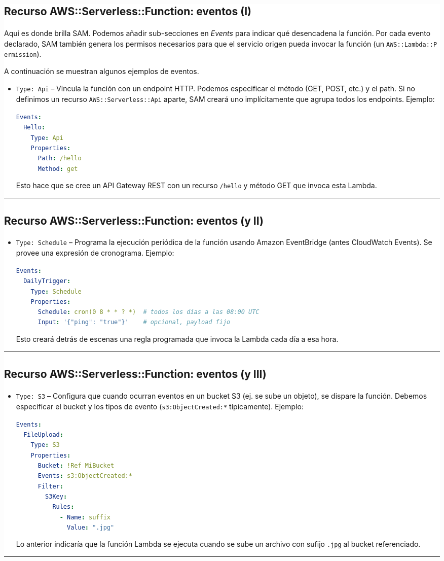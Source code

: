 
## Recurso **AWS::Serverless::Function**: eventos (I)
Aquí es donde brilla SAM. Podemos añadir sub-secciones en *Events* para indicar qué desencadena la función. Por cada evento declarado, SAM también genera los permisos necesarios para que el servicio origen pueda invocar la función (un `AWS::Lambda::Permission`). 

A continuación se muestran algunos ejemplos de eventos.

- `Type: Api` – Vincula la función con un endpoint HTTP. Podemos especificar el método (GET, POST, etc.) y el path. Si no definimos un recurso `AWS::Serverless::Api` aparte, SAM creará uno implícitamente que agrupa todos los endpoints. Ejemplo:
  ```yaml
  Events:
    Hello:
      Type: Api 
      Properties:
        Path: /hello
        Method: get
  ```
  Esto hace que se cree un API Gateway REST con un recurso `/hello` y método GET que invoca esta Lambda.

---

## Recurso **AWS::Serverless::Function**: eventos (y II)
- `Type: Schedule` – Programa la ejecución periódica de la función usando Amazon EventBridge (antes CloudWatch Events). Se provee una expresión de cronograma. Ejemplo:
  ```yaml
  Events:
    DailyTrigger:
      Type: Schedule
      Properties:
        Schedule: cron(0 8 * * ? *)  # todos los días a las 08:00 UTC
        Input: '{"ping": "true"}'    # opcional, payload fijo
  ```
  Esto creará detrás de escenas una regla programada que invoca la Lambda cada día a esa hora.

---

## Recurso **AWS::Serverless::Function**: eventos (y III)
- `Type: S3` – Configura que cuando ocurran eventos en un bucket S3 (ej. se sube un objeto), se dispare la función. Debemos especificar el bucket y los tipos de evento (`s3:ObjectCreated:*` típicamente). Ejemplo:
  ```yaml
  Events:
    FileUpload:
      Type: S3
      Properties:
        Bucket: !Ref MiBucket
        Events: s3:ObjectCreated:*
        Filter: 
          S3Key:
            Rules:
              - Name: suffix
                Value: ".jpg"
  ```
  Lo anterior indicaría que la función Lambda se ejecuta cuando se sube un archivo con sufijo `.jpg` al bucket referenciado.

---